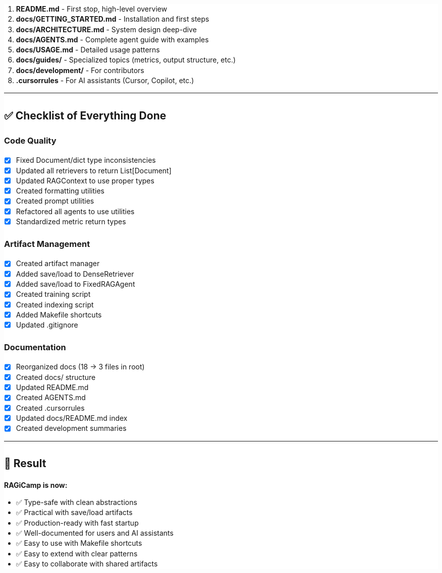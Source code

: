 1. **README.md** - First stop, high-level overview
2. **docs/GETTING_STARTED.md** - Installation and first steps
3. **docs/ARCHITECTURE.md** - System design deep-dive
4. **docs/AGENTS.md** - Complete agent guide with examples
5. **docs/USAGE.md** - Detailed usage patterns
6. **docs/guides/** - Specialized topics (metrics, output structure, etc.)
7. **docs/development/** - For contributors
8. **.cursorrules** - For AI assistants (Cursor, Copilot, etc.)

---

## ✅ Checklist of Everything Done

### Code Quality
- [x] Fixed Document/dict type inconsistencies
- [x] Updated all retrievers to return List[Document]
- [x] Updated RAGContext to use proper types
- [x] Created formatting utilities
- [x] Created prompt utilities
- [x] Refactored all agents to use utilities
- [x] Standardized metric return types

### Artifact Management
- [x] Created artifact manager
- [x] Added save/load to DenseRetriever
- [x] Added save/load to FixedRAGAgent
- [x] Created training script
- [x] Created indexing script
- [x] Added Makefile shortcuts
- [x] Updated .gitignore

### Documentation
- [x] Reorganized docs (18 → 3 files in root)
- [x] Created docs/ structure
- [x] Updated README.md
- [x] Created AGENTS.md
- [x] Created .cursorrules
- [x] Updated docs/README.md index
- [x] Created development summaries

---

## 🎉 Result

**RAGiCamp is now:**
- ✅ Type-safe with clean abstractions
- ✅ Practical with save/load artifacts
- ✅ Production-ready with fast startup
- ✅ Well-documented for users and AI assistants
- ✅ Easy to use with Makefile shortcuts
- ✅ Easy to extend with clear patterns
- ✅ Easy to collaborate with shared artifacts
